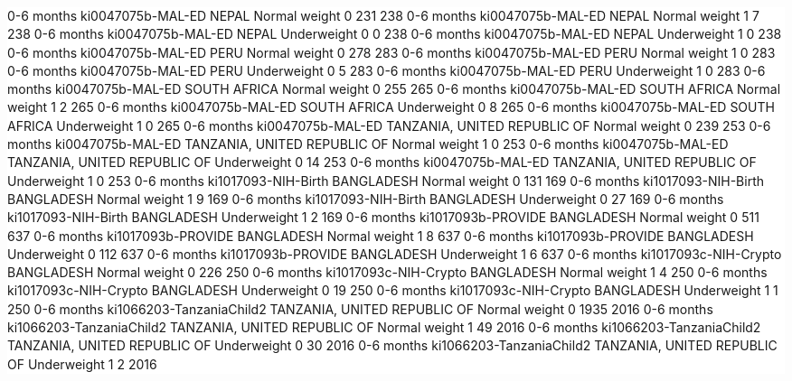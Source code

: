 0-6 months    ki0047075b-MAL-ED          NEPAL                          Normal weight            0      231     238
0-6 months    ki0047075b-MAL-ED          NEPAL                          Normal weight            1        7     238
0-6 months    ki0047075b-MAL-ED          NEPAL                          Underweight              0        0     238
0-6 months    ki0047075b-MAL-ED          NEPAL                          Underweight              1        0     238
0-6 months    ki0047075b-MAL-ED          PERU                           Normal weight            0      278     283
0-6 months    ki0047075b-MAL-ED          PERU                           Normal weight            1        0     283
0-6 months    ki0047075b-MAL-ED          PERU                           Underweight              0        5     283
0-6 months    ki0047075b-MAL-ED          PERU                           Underweight              1        0     283
0-6 months    ki0047075b-MAL-ED          SOUTH AFRICA                   Normal weight            0      255     265
0-6 months    ki0047075b-MAL-ED          SOUTH AFRICA                   Normal weight            1        2     265
0-6 months    ki0047075b-MAL-ED          SOUTH AFRICA                   Underweight              0        8     265
0-6 months    ki0047075b-MAL-ED          SOUTH AFRICA                   Underweight              1        0     265
0-6 months    ki0047075b-MAL-ED          TANZANIA, UNITED REPUBLIC OF   Normal weight            0      239     253
0-6 months    ki0047075b-MAL-ED          TANZANIA, UNITED REPUBLIC OF   Normal weight            1        0     253
0-6 months    ki0047075b-MAL-ED          TANZANIA, UNITED REPUBLIC OF   Underweight              0       14     253
0-6 months    ki0047075b-MAL-ED          TANZANIA, UNITED REPUBLIC OF   Underweight              1        0     253
0-6 months    ki1017093-NIH-Birth        BANGLADESH                     Normal weight            0      131     169
0-6 months    ki1017093-NIH-Birth        BANGLADESH                     Normal weight            1        9     169
0-6 months    ki1017093-NIH-Birth        BANGLADESH                     Underweight              0       27     169
0-6 months    ki1017093-NIH-Birth        BANGLADESH                     Underweight              1        2     169
0-6 months    ki1017093b-PROVIDE         BANGLADESH                     Normal weight            0      511     637
0-6 months    ki1017093b-PROVIDE         BANGLADESH                     Normal weight            1        8     637
0-6 months    ki1017093b-PROVIDE         BANGLADESH                     Underweight              0      112     637
0-6 months    ki1017093b-PROVIDE         BANGLADESH                     Underweight              1        6     637
0-6 months    ki1017093c-NIH-Crypto      BANGLADESH                     Normal weight            0      226     250
0-6 months    ki1017093c-NIH-Crypto      BANGLADESH                     Normal weight            1        4     250
0-6 months    ki1017093c-NIH-Crypto      BANGLADESH                     Underweight              0       19     250
0-6 months    ki1017093c-NIH-Crypto      BANGLADESH                     Underweight              1        1     250
0-6 months    ki1066203-TanzaniaChild2   TANZANIA, UNITED REPUBLIC OF   Normal weight            0     1935    2016
0-6 months    ki1066203-TanzaniaChild2   TANZANIA, UNITED REPUBLIC OF   Normal weight            1       49    2016
0-6 months    ki1066203-TanzaniaChild2   TANZANIA, UNITED REPUBLIC OF   Underweight              0       30    2016
0-6 months    ki1066203-TanzaniaChild2   TANZANIA, UNITED REPUBLIC OF   Underweight              1        2    2016
